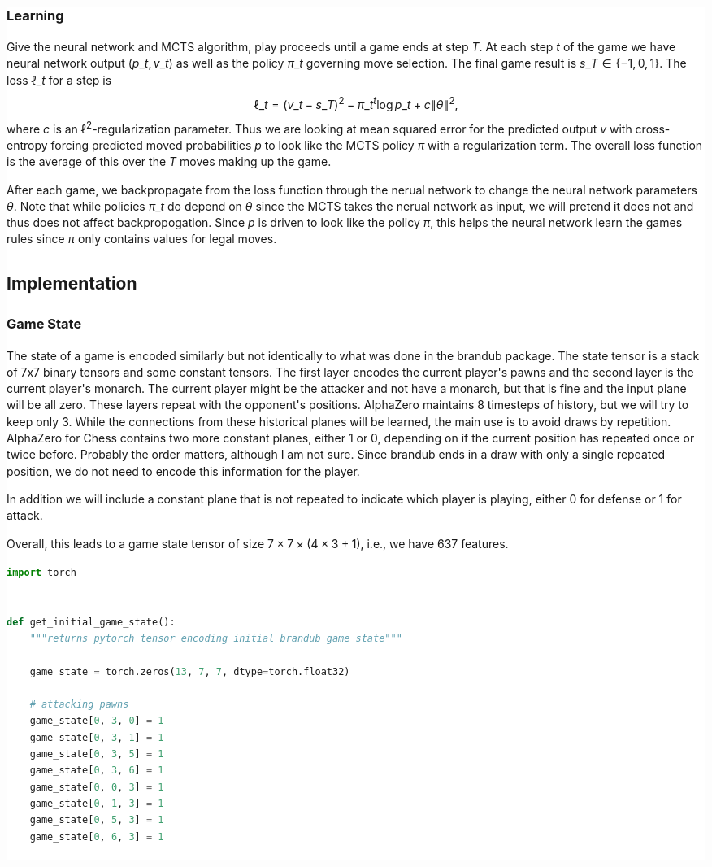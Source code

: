 ### Learning

Give the neural network and MCTS algorithm, play proceeds until a game ends at step $T$.
At each step $t$ of the game we have neural network output $(p\_t, v\_t)$ as well as 
the policy $\pi\_t$ governing move selection. The final game result is $s\_T \in \{-1, 0, 1\}$. 
The loss $\ell\_t$ for a step is
$$
  \ell\_t = (v\_t - s\_T)^2 - \pi\_t^t\log p\_t + c \|\theta\|^2,
$$
where $c$ is an $\ell^2$-regularization parameter. Thus we are looking at mean squared
error for the 
predicted output $v$ with cross-entropy forcing predicted moved probabilities $p$ to look like 
the MCTS policy $\pi$ with a regularization term.
The overall loss function is the average of this over the $T$ moves making up the game.

After each game, we backpropagate from the loss function through the nerual network to
change the neural network parameters $\theta$. Note that while policies $\pi\_t$ do depend on 
$\theta$ since the MCTS takes the nerual network as input, we will pretend it does not and thus 
does not affect backpropogation. Since $p$ is driven to look like the policy $\pi$, this
helps the neural network learn the games rules since $\pi$ only contains values for
legal moves.


## Implementation

### Game State

The state of a game is encoded similarly but not identically to what was done in the brandub
package. The state tensor is a stack of 7x7 binary tensors and some constant tensors.
The first layer encodes the current player's pawns and the second layer is the current player's
monarch. The current player might be the attacker and not have a monarch, but that is fine and
the input plane will be all zero. These layers repeat with the opponent's positions. 
AlphaZero maintains 8 timesteps of history, but we will try to keep only 3. While the connections
from these historical planes
will be learned, the main use is to avoid draws by repetition.
AlphaZero for Chess contains two more constant planes, 
either 1 or 0, depending on if the current position has repeated once or twice before.
Probably the order matters, although I am not sure. Since brandub ends in a draw with only a 
single repeated position, we do not need to encode this information for the player.

In addition we will include a constant plane that is not repeated to indicate which player is
playing, either 0 for defense or 1 for attack.

Overall, this leads to a game state tensor of size $7\times7\times(4\times3 + 1)$, i.e.,
we have 637 features.

```python
import torch


def get_initial_game_state():
    """returns pytorch tensor encoding initial brandub game state"""
    
    game_state = torch.zeros(13, 7, 7, dtype=torch.float32)
    
    # attacking pawns
    game_state[0, 3, 0] = 1
    game_state[0, 3, 1] = 1
    game_state[0, 3, 5] = 1
    game_state[0, 3, 6] = 1
    game_state[0, 0, 3] = 1
    game_state[0, 1, 3] = 1
    game_state[0, 5, 3] = 1
    game_state[0, 6, 3] = 1
    
```